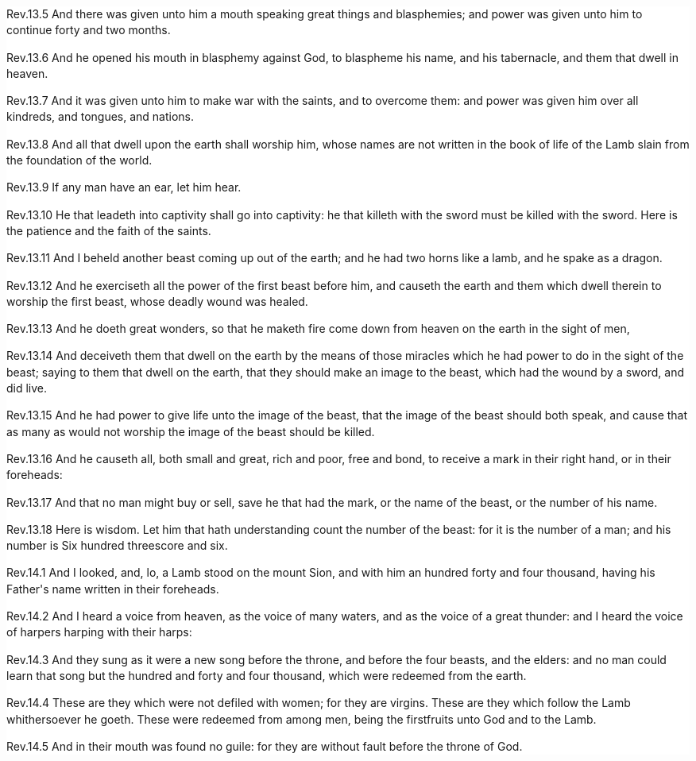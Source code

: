 Rev.13.5 And there was given unto him a mouth speaking great things and blasphemies; and power was given unto him to continue forty and two months.

Rev.13.6 And he opened his mouth in blasphemy against God, to blaspheme his name, and his tabernacle, and them that dwell in heaven.

Rev.13.7 And it was given unto him to make war with the saints, and to overcome them: and power was given him over all kindreds, and tongues, and nations.

Rev.13.8 And all that dwell upon the earth shall worship him, whose names are not written in the book of life of the Lamb slain from the foundation of the world.

Rev.13.9 If any man have an ear, let him hear.

Rev.13.10 He that leadeth into captivity shall go into captivity: he that killeth with the sword must be killed with the sword. Here is the patience and the faith of the saints.

Rev.13.11 And I beheld another beast coming up out of the earth; and he had two horns like a lamb, and he spake as a dragon.

Rev.13.12 And he exerciseth all the power of the first beast before him, and causeth the earth and them which dwell therein to worship the first beast, whose deadly wound was healed.

Rev.13.13 And he doeth great wonders, so that he maketh fire come down from heaven on the earth in the sight of men,

Rev.13.14 And deceiveth them that dwell on the earth by the means of those miracles which he had power to do in the sight of the beast; saying to them that dwell on the earth, that they should make an image to the beast, which had the wound by a sword, and did live.

Rev.13.15 And he had power to give life unto the image of the beast, that the image of the beast should both speak, and cause that as many as would not worship the image of the beast should be killed.

Rev.13.16 And he causeth all, both small and great, rich and poor, free and bond, to receive a mark in their right hand, or in their foreheads:

Rev.13.17 And that no man might buy or sell, save he that had the mark, or the name of the beast, or the number of his name.

Rev.13.18 Here is wisdom. Let him that hath understanding count the number of the beast: for it is the number of a man; and his number is Six hundred threescore and six.

Rev.14.1 And I looked, and, lo, a Lamb stood on the mount Sion, and with him an hundred forty and four thousand, having his Father's name written in their foreheads.

Rev.14.2 And I heard a voice from heaven, as the voice of many waters, and as the voice of a great thunder: and I heard the voice of harpers harping with their harps:

Rev.14.3 And they sung as it were a new song before the throne, and before the four beasts, and the elders: and no man could learn that song but the hundred and forty and four thousand, which were redeemed from the earth.

Rev.14.4 These are they which were not defiled with women; for they are virgins. These are they which follow the Lamb whithersoever he goeth. These were redeemed from among men, being the firstfruits unto God and to the Lamb.

Rev.14.5 And in their mouth was found no guile: for they are without fault before the throne of God.
